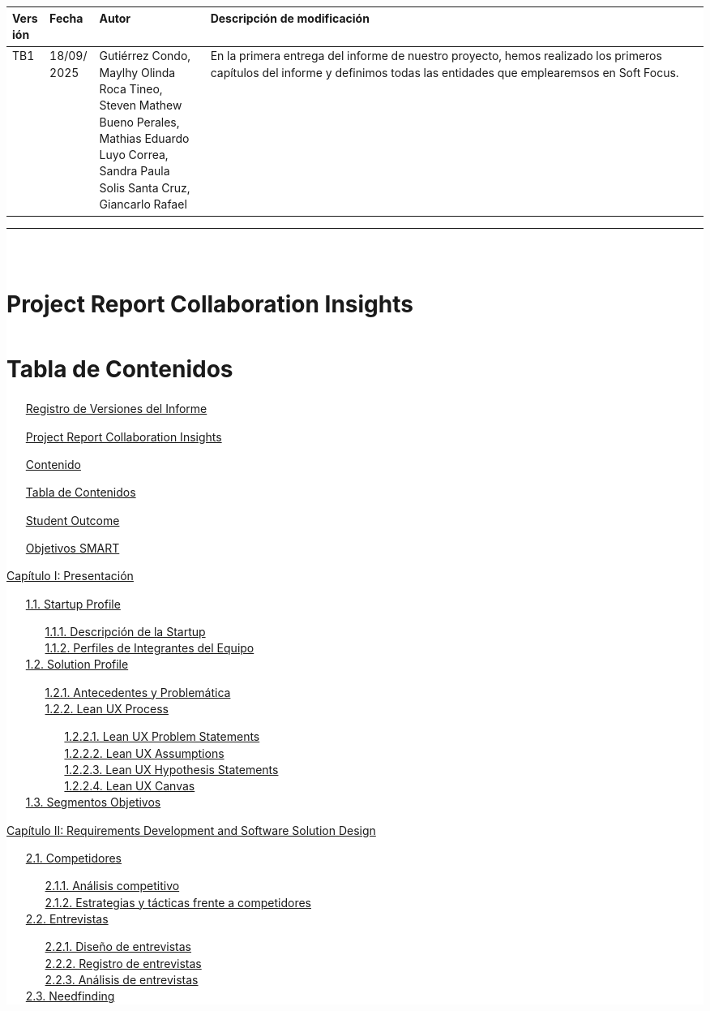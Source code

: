 | Versión | Fecha | Autor | Descripción de modificación |
| :---- | :---- | :---- | :---- |
| TB1 | 18/09/2025 | Gutiérrez Condo, Maylhy Olinda <br> Roca Tineo, Steven Mathew <br> Bueno Perales, Mathias Eduardo <br> Luyo Correa, Sandra Paula <br> Solis Santa Cruz, Giancarlo Rafael | En la primera entrega del informe de nuestro proyecto, hemos realizado los primeros capítulos del informe y definimos todas las entidades que emplearemsos en Soft Focus. |

<hr>

<br>

<a id="project-report-collaboration-insights"></a>
# **Project Report Collaboration Insights**


<a id="tabla-de-contenidos"></a>
# **Tabla de Contenidos**


<ul><a href="#registro-de-versiones-del-informe">Registro de Versiones del Informe</a></ul>

<ul><a href="#project-report-collaboration-insights">Project Report Collaboration Insights</a></ul>

<ul><a href="#contenido">Contenido</a></ul>

<ul><a href="#tabla-de-contenidos">Tabla de Contenidos</a></ul>

<ul><a href="#student-outcome">Student Outcome</a></ul>

<ul><a href="#objetivos-smart">Objetivos SMART</a></ul>

<a href="#capítulo-i-presentación">Capítulo I: Presentación</a>    
    	<ul>
            <a href="#11-startup-profile">1.1. Startup Profile</a><br>
	    <ul>
            <a href="#111-descripción-de-la-startup">1.1.1. Descripción de la Startup</a><br>
            <a href="#112-perfiles-de-integrantes-del-equipo">1.1.2. Perfiles de Integrantes del Equipo</a><br>
	    </ul>
            <a href="#12-solution-profile">1.2. Solution Profile</a><br>
	    <ul>
            <a href="#121-antecedentes-y-problemática">1.2.1. Antecedentes y Problemática</a><br>
            <a href="#122-lean-ux-process">1.2.2. Lean UX Process</a><br>
		<ul>
            <a href="#1221-lean-ux-problem-statements">1.2.2.1. Lean UX Problem Statements</a><br>
            <a href="#1222-lean-ux-assumptions">1.2.2.2. Lean UX Assumptions</a><br>
            <a href="#1223-lean-ux-hypothesis-statements">1.2.2.3. Lean UX Hypothesis Statements</a><br>
            <a href="#1224-lean-ux-canvas">1.2.2.4. Lean UX Canvas</a><br>
		</ul>
	    </ul>
            <a href="#13-segmentos-objetivos">1.3. Segmentos Objetivos</a><br>
        </ul>    

<a href="#capítulo-ii-requirements-development-and-software-solution-design">Capítulo II: Requirements Development and Software Solution Design</a>
        <ul>
            <a href="#21-competidores">2.1. Competidores</a><br>
		<ul>
            <a href="#211-análisis-competitivo">2.1.1. Análisis competitivo</a><br>
            <a href="#212-estrategias-y-tácticas-frente-a-competidores">2.1.2. Estrategias y tácticas frente a competidores</a><br>
		</ul>
            <a href="#22-entrevistas">2.2. Entrevistas</a><br>
		<ul>
            <a href="#221-diseño-de-entrevistas">2.2.1. Diseño de entrevistas</a><br>
            <a href="#222-registro-de-entrevistas">2.2.2. Registro de entrevistas</a><br>
            <a href="#223-análisis-de-entrevistas">2.2.3. Análisis de entrevistas</a><br>
		</ul>
            <a href="#23-needfinding">2.3. Needfinding</a><br>
		<ul>